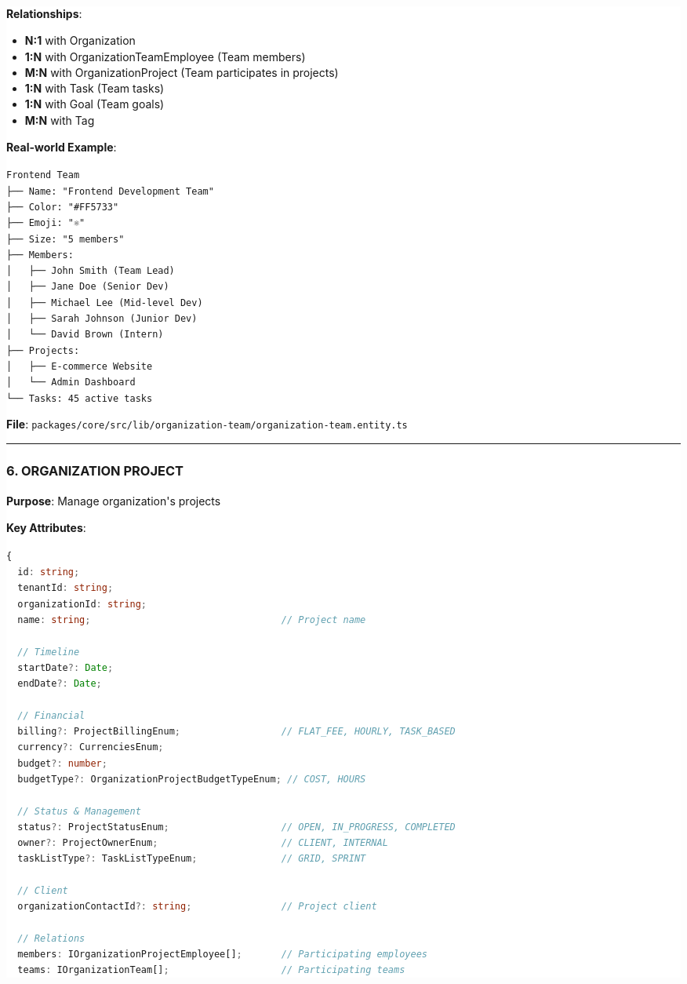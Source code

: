 ```typescript
```

**Relationships**:
- **N:1** with Organization
- **1:N** with OrganizationTeamEmployee (Team members)
- **M:N** with OrganizationProject (Team participates in projects)
- **1:N** with Task (Team tasks)
- **1:N** with Goal (Team goals)
- **M:N** with Tag

**Real-world Example**:
```
Frontend Team
├── Name: "Frontend Development Team"
├── Color: "#FF5733"
├── Emoji: "⚛️"
├── Size: "5 members"
├── Members:
│   ├── John Smith (Team Lead)
│   ├── Jane Doe (Senior Dev)
│   ├── Michael Lee (Mid-level Dev)
│   ├── Sarah Johnson (Junior Dev)
│   └── David Brown (Intern)
├── Projects:
│   ├── E-commerce Website
│   └── Admin Dashboard
└── Tasks: 45 active tasks
```

**File**: `packages/core/src/lib/organization-team/organization-team.entity.ts`

---

### 6. ORGANIZATION PROJECT

**Purpose**: Manage organization's projects

**Key Attributes**:
```typescript
{
  id: string;
  tenantId: string;
  organizationId: string;
  name: string;                                  // Project name
  
  // Timeline
  startDate?: Date;
  endDate?: Date;
  
  // Financial
  billing?: ProjectBillingEnum;                  // FLAT_FEE, HOURLY, TASK_BASED
  currency?: CurrenciesEnum;
  budget?: number;
  budgetType?: OrganizationProjectBudgetTypeEnum; // COST, HOURS
  
  // Status & Management
  status?: ProjectStatusEnum;                    // OPEN, IN_PROGRESS, COMPLETED
  owner?: ProjectOwnerEnum;                      // CLIENT, INTERNAL
  taskListType?: TaskListTypeEnum;               // GRID, SPRINT
  
  // Client
  organizationContactId?: string;                // Project client
  
  // Relations
  members: IOrganizationProjectEmployee[];       // Participating employees
  teams: IOrganizationTeam[];                    // Participating teams
```